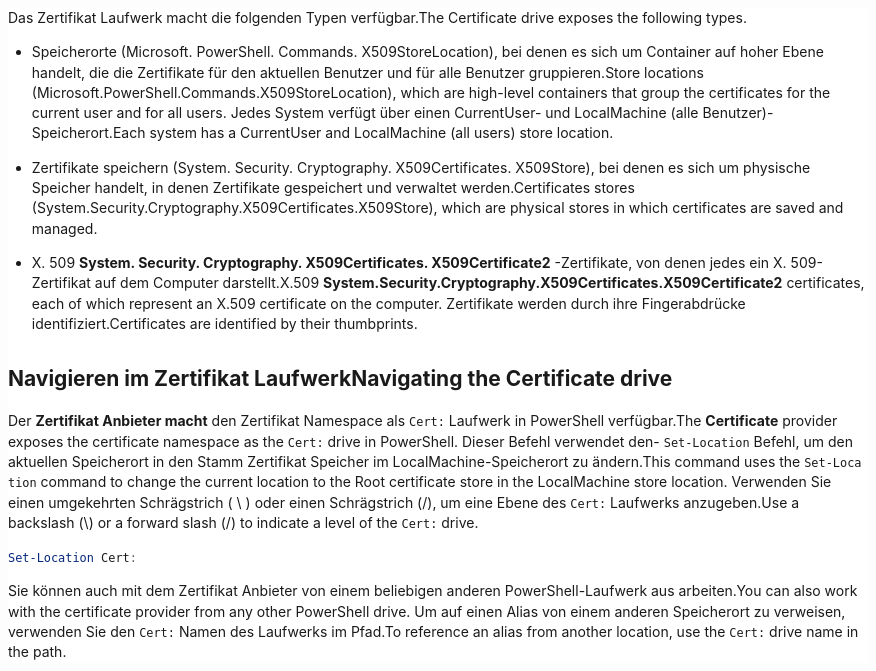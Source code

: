 <span data-ttu-id="beaa0-129">Das Zertifikat Laufwerk macht die folgenden Typen verfügbar.</span><span class="sxs-lookup"><span data-stu-id="beaa0-129">The Certificate drive exposes the following types.</span></span>

- <span data-ttu-id="beaa0-130">Speicherorte (Microsoft. PowerShell. Commands. X509StoreLocation), bei denen es sich um Container auf hoher Ebene handelt, die die Zertifikate für den aktuellen Benutzer und für alle Benutzer gruppieren.</span><span class="sxs-lookup"><span data-stu-id="beaa0-130">Store locations (Microsoft.PowerShell.Commands.X509StoreLocation), which are high-level containers that group the certificates for the current user and for all users.</span></span> <span data-ttu-id="beaa0-131">Jedes System verfügt über einen CurrentUser- und LocalMachine (alle Benutzer)-Speicherort.</span><span class="sxs-lookup"><span data-stu-id="beaa0-131">Each system has a CurrentUser and LocalMachine (all users) store location.</span></span>

- <span data-ttu-id="beaa0-132">Zertifikate speichern (System. Security. Cryptography. X509Certificates. X509Store), bei denen es sich um physische Speicher handelt, in denen Zertifikate gespeichert und verwaltet werden.</span><span class="sxs-lookup"><span data-stu-id="beaa0-132">Certificates stores (System.Security.Cryptography.X509Certificates.X509Store), which are physical stores in which certificates are saved and managed.</span></span>

- <span data-ttu-id="beaa0-133">X. 509 **System. Security. Cryptography. X509Certificates. X509Certificate2** -Zertifikate, von denen jedes ein X. 509-Zertifikat auf dem Computer darstellt.</span><span class="sxs-lookup"><span data-stu-id="beaa0-133">X.509 **System.Security.Cryptography.X509Certificates.X509Certificate2** certificates, each of which represent an X.509 certificate on the computer.</span></span>
  <span data-ttu-id="beaa0-134">Zertifikate werden durch ihre Fingerabdrücke identifiziert.</span><span class="sxs-lookup"><span data-stu-id="beaa0-134">Certificates are identified by their thumbprints.</span></span>

## <a name="navigating-the-certificate-drive"></a><span data-ttu-id="beaa0-135">Navigieren im Zertifikat Laufwerk</span><span class="sxs-lookup"><span data-stu-id="beaa0-135">Navigating the Certificate drive</span></span>

<span data-ttu-id="beaa0-136">Der **Zertifikat Anbieter macht** den Zertifikat Namespace als `Cert:` Laufwerk in PowerShell verfügbar.</span><span class="sxs-lookup"><span data-stu-id="beaa0-136">The **Certificate** provider exposes the certificate namespace as the `Cert:` drive in PowerShell.</span></span> <span data-ttu-id="beaa0-137">Dieser Befehl verwendet den- `Set-Location` Befehl, um den aktuellen Speicherort in den Stamm Zertifikat Speicher im LocalMachine-Speicherort zu ändern.</span><span class="sxs-lookup"><span data-stu-id="beaa0-137">This command uses the `Set-Location` command to change the current location to the Root certificate store in the LocalMachine store location.</span></span> <span data-ttu-id="beaa0-138">Verwenden Sie einen umgekehrten Schrägstrich ( \\ ) oder einen Schrägstrich (/), um eine Ebene des `Cert:` Laufwerks anzugeben.</span><span class="sxs-lookup"><span data-stu-id="beaa0-138">Use a backslash (\\) or a forward slash (/) to indicate a level of the `Cert:` drive.</span></span>

```powershell
Set-Location Cert:
```

<span data-ttu-id="beaa0-139">Sie können auch mit dem Zertifikat Anbieter von einem beliebigen anderen PowerShell-Laufwerk aus arbeiten.</span><span class="sxs-lookup"><span data-stu-id="beaa0-139">You can also work with the certificate provider from any other PowerShell drive.</span></span> <span data-ttu-id="beaa0-140">Um auf einen Alias von einem anderen Speicherort zu verweisen, verwenden Sie den `Cert:` Namen des Laufwerks im Pfad.</span><span class="sxs-lookup"><span data-stu-id="beaa0-140">To reference an alias from another location, use the `Cert:` drive name in the path.</span></span>
